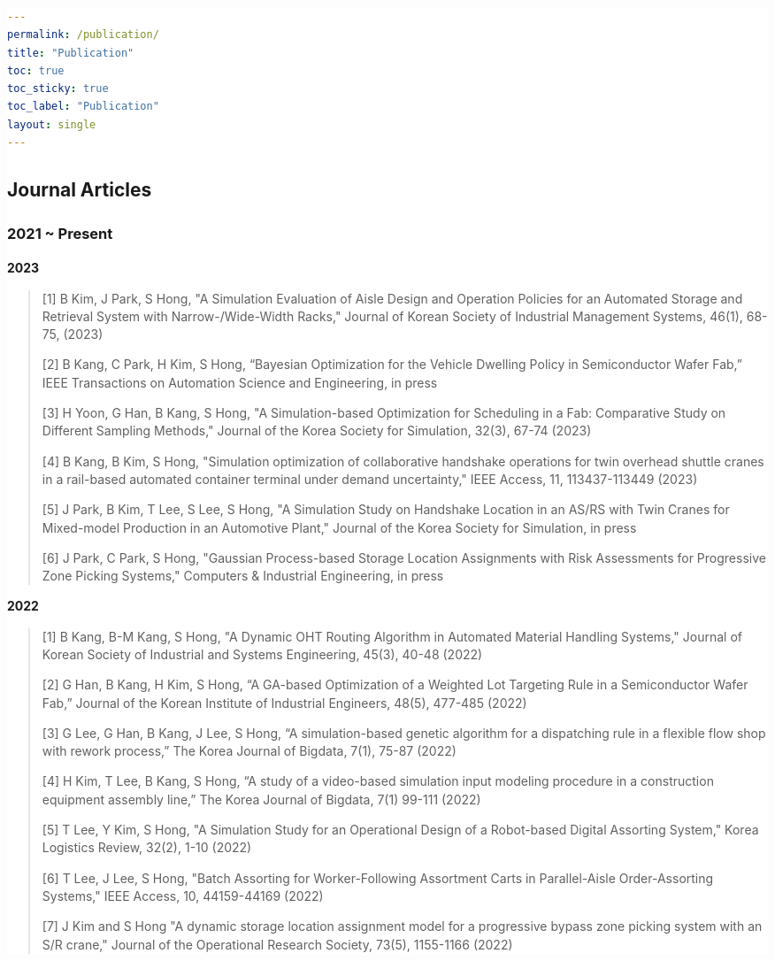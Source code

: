 ```yaml
---
permalink: /publication/
title: "Publication"
toc: true
toc_sticky: true
toc_label: "Publication"
layout: single
---
```

## Journal Articles

### 2021 ~ Present
__2023__
>
>[1] B Kim, J Park, S Hong, "A Simulation Evaluation of Aisle Design and Operation Policies for an Automated Storage and Retrieval System with Narrow-/Wide-Width Racks," Journal of Korean Society of Industrial Management Systems, 46(1), 68-75, (2023) 
>
>[2] B Kang, C Park, H Kim, S Hong, “Bayesian Optimization for the Vehicle Dwelling Policy in Semiconductor Wafer Fab,” IEEE Transactions on Automation Science and Engineering, in press
>
>[3] H Yoon, G Han, B Kang, S Hong, "A Simulation-based Optimization for Scheduling in a Fab: Comparative Study on Different Sampling Methods," Journal of the Korea Society for Simulation, 32(3), 67-74 (2023)
>
>[4] B Kang, B Kim, S Hong, "Simulation optimization of collaborative handshake operations for twin overhead shuttle cranes in a rail-based automated container terminal under demand uncertainty," IEEE Access, 11, 113437-113449 (2023)
>
>[5] J Park, B Kim, T Lee, S Lee, S Hong, "A Simulation Study on Handshake Location in an AS/RS with Twin Cranes for Mixed-model Production in an Automotive Plant," Journal of the Korea Society for Simulation, in press
>
>[6] J Park, C Park, S Hong, "Gaussian Process-based Storage Location Assignments with Risk Assessments for Progressive Zone Picking Systems," Computers & Industrial Engineering, in press

__2022__  
>
>[1] B Kang, B-M Kang, S Hong, "A Dynamic OHT Routing Algorithm in Automated Material Handling Systems," Journal of Korean Society of Industrial and Systems Engineering, 45(3), 40-48 (2022)  
>
>[2] G Han, B Kang, H Kim, S Hong, “A GA-based Optimization of a Weighted Lot Targeting Rule in a Semiconductor Wafer Fab,” Journal of the Korean Institute of Industrial Engineers, 48(5), 477-485 (2022)
>
>[3] G Lee, G Han, B Kang, J Lee, S Hong, “A simulation-based genetic algorithm for a dispatching rule in a flexible flow shop with rework process,” The Korea Journal of Bigdata, 7(1), 75-87 (2022)
>
>[4] H Kim, T Lee, B Kang, S Hong, “A study of a video-based simulation input modeling procedure in a construction equipment assembly line,” The Korea Journal of Bigdata, 7(1) 99-111 (2022)
>
>[5] T Lee, Y Kim, S Hong, "A Simulation Study for an Operational Design of a Robot-based Digital Assorting System," Korea Logistics Review, 32(2), 1-10 (2022)
>
>[6] T Lee, J Lee, S Hong, "Batch Assorting for Worker-Following Assortment Carts in Parallel-Aisle Order-Assorting Systems," IEEE Access, 10, 44159-44169 (2022)
>
>[7] J Kim and S Hong "A dynamic storage location assignment model for a progressive bypass zone picking system with an S/R crane," Journal of the Operational Research Society, 73(5), 1155-1166 (2022)
